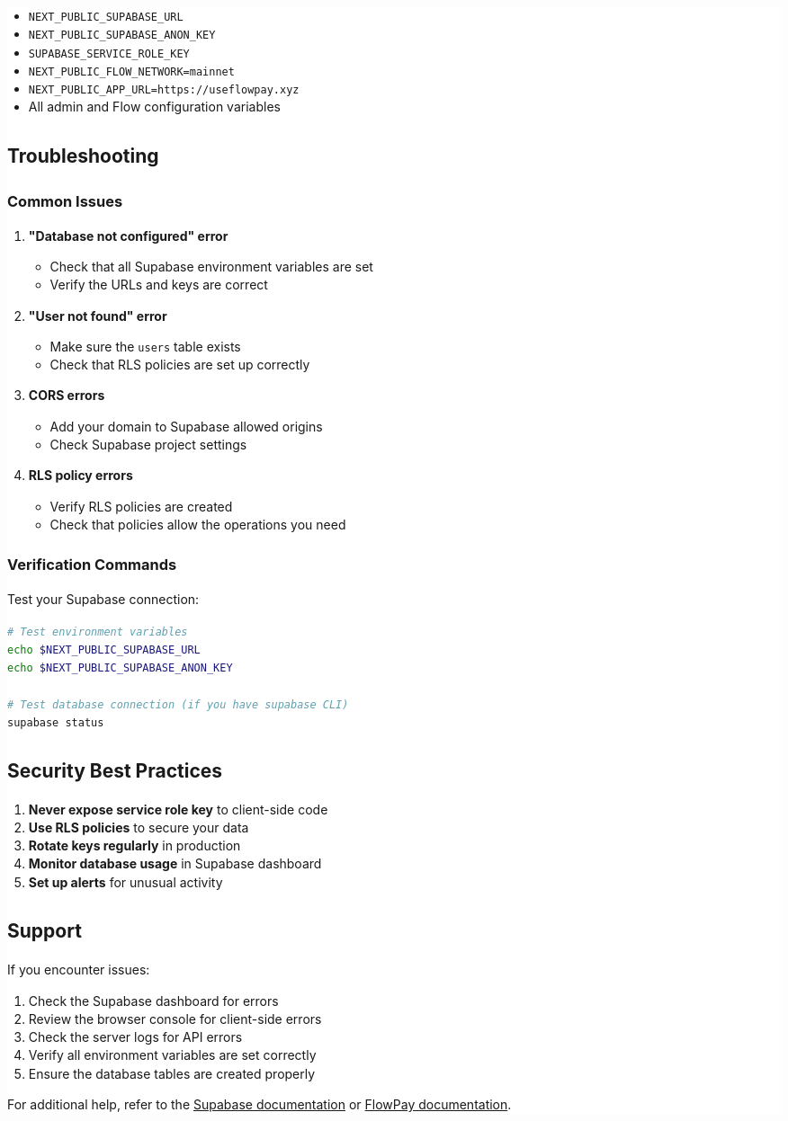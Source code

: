 - `NEXT_PUBLIC_SUPABASE_URL`
- `NEXT_PUBLIC_SUPABASE_ANON_KEY`
- `SUPABASE_SERVICE_ROLE_KEY`
- `NEXT_PUBLIC_FLOW_NETWORK=mainnet`
- `NEXT_PUBLIC_APP_URL=https://useflowpay.xyz`
- All admin and Flow configuration variables

## Troubleshooting

### Common Issues

1. **"Database not configured" error**
   - Check that all Supabase environment variables are set
   - Verify the URLs and keys are correct

2. **"User not found" error**
   - Make sure the `users` table exists
   - Check that RLS policies are set up correctly

3. **CORS errors**
   - Add your domain to Supabase allowed origins
   - Check Supabase project settings

4. **RLS policy errors**
   - Verify RLS policies are created
   - Check that policies allow the operations you need

### Verification Commands

Test your Supabase connection:

```bash
# Test environment variables
echo $NEXT_PUBLIC_SUPABASE_URL
echo $NEXT_PUBLIC_SUPABASE_ANON_KEY

# Test database connection (if you have supabase CLI)
supabase status
```

## Security Best Practices

1. **Never expose service role key** to client-side code
2. **Use RLS policies** to secure your data
3. **Rotate keys regularly** in production
4. **Monitor database usage** in Supabase dashboard
5. **Set up alerts** for unusual activity

## Support

If you encounter issues:

1. Check the Supabase dashboard for errors
2. Review the browser console for client-side errors
3. Check the server logs for API errors
4. Verify all environment variables are set correctly
5. Ensure the database tables are created properly

For additional help, refer to the [Supabase documentation](https://supabase.com/docs) or [FlowPay documentation](./README.md).

